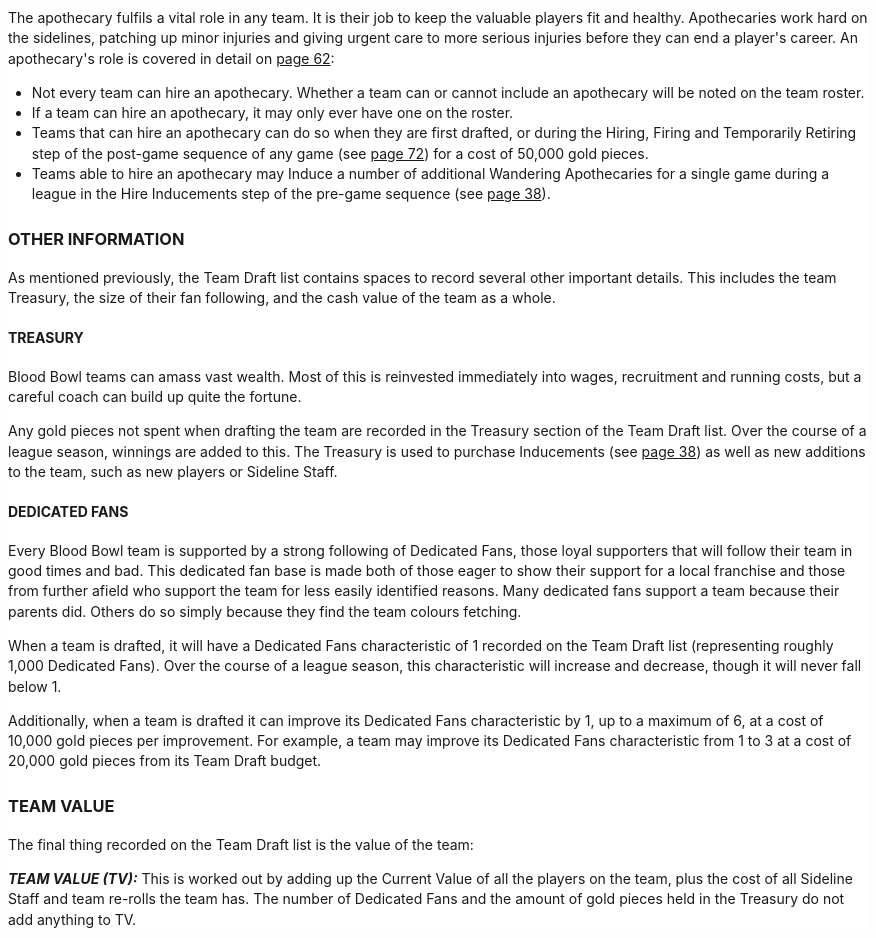 The apothecary fulfils a vital role in any team. It is their job to keep the valuable players fit and healthy. Apothecaries work hard on the sidelines, patching up minor injuries and giving urgent care to more serious injuries before they can end a player's career. An apothecary's role is covered in detail on [page 62](../core_rules/the_rules_of_blood_bowl.md#apothecaries):

* Not every team can hire an apothecary. Whether a team can or cannot include an apothecary will be noted on the team roster.
* If a team can hire an apothecary, it may only ever have one on the roster.
* Teams that can hire an apothecary can do so when they are first drafted, or during the Hiring, Firing and Temporarily Retiring step of the post-game sequence of any game (see [page 72](../core_rules/post-game_sequence.md#4-hiring-firing-and-temporarily-retiring)) for a cost of 50,000 gold pieces.
* Teams able to hire an apothecary may Induce a number of additional Wandering Apothecaries for a single game during a league in the Hire Inducements step of the pre-game sequence (see [page 38](../core_rules/the_rules_of_blood_bowl.md#4-inducements)).

### OTHER INFORMATION

As mentioned previously, the Team Draft list contains spaces to record several other important details. This includes the team Treasury, the size of their fan following, and the cash value of the team as a whole.

#### TREASURY

Blood Bowl teams can amass vast wealth. Most of this is reinvested immediately into wages, recruitment and running costs, but a careful coach can build up quite the fortune.

Any gold pieces not spent when drafting the team are recorded in the Treasury section of the Team Draft list. Over the course of a league season, winnings are added to this. The Treasury is used to purchase Inducements (see [page 38](../core_rules/the_rules_of_blood_bowl.md#4-inducements)) as well as new additions to the team, such as new players or Sideline Staff.

#### DEDICATED FANS

Every Blood Bowl team is supported by a strong following of Dedicated Fans, those loyal supporters that will follow their team in good times and bad. This dedicated fan base is made both of those eager to show their support for a local franchise and those from further afield who support the team for less easily identified reasons. Many dedicated fans support a team because their parents did. Others do so simply because they find the team colours fetching.

When a team is drafted, it will have a Dedicated Fans characteristic of 1 recorded on the Team Draft list (representing roughly 1,000 Dedicated Fans). Over the course of a league season, this characteristic will increase and decrease, though it will never fall below 1.

Additionally, when a team is drafted it can improve its Dedicated Fans characteristic by 1, up to a maximum of 6, at a cost of 10,000 gold pieces per improvement. For example, a team may improve its Dedicated Fans characteristic from 1 to 3 at a cost of 20,000 gold pieces from its Team Draft budget.

### TEAM VALUE

The final thing recorded on the Team Draft list is the value of the team:

***TEAM VALUE (TV):*** This is worked out by adding up the Current Value of all the players on the team, plus the cost of all Sideline Staff and team re-rolls the team has. The number of Dedicated Fans and the amount of gold pieces held in the Treasury do not add anything to TV.

